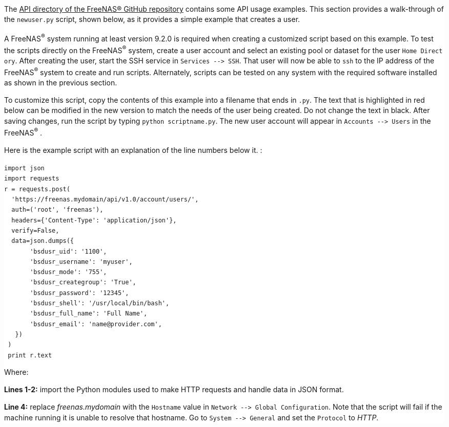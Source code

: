 The [API directory of the FreeNAS® GitHub repository][] contains some
API usage examples. This section provides a walk-through of the
`newuser.py` script, shown below, as it provides a simple example that
creates a user.

  [API directory of the FreeNAS® GitHub repository]: https://github.com/freenas/freenas/tree/master/examples/api

A FreeNAS<sup>®</sup> system running at least version 9.2.0 is required
when creating a customized script based on this example. To test the
scripts directly on the FreeNAS<sup>®</sup> system, create a user
account and select an existing pool or dataset for the user
`Home Directory`. After creating the user, start the SSH service in
`Services --> SSH`. That user will now be able to `ssh` to the IP
address of the FreeNAS<sup>®</sup> system to create and run scripts.
Alternately, scripts can be tested on any system with the required
software installed as shown in the previous section.

To customize this script, copy the contents of this example into a
filename that ends in `.py`. The text that is highlighted in red below
can be modified in the new version to match the needs of the user being
created. Do not change the text in black. After saving changes, run the
script by typing `python scriptname.py`. The new user account will
appear in `Accounts --> Users` in the FreeNAS<sup>®</sup> .

Here is the example script with an explanation of the line numbers below
it. :

    import json
    import requests
    r = requests.post(
      'https://freenas.mydomain/api/v1.0/account/users/',
      auth=('root', 'freenas'),
      headers={'Content-Type': 'application/json'},
      verify=False,
      data=json.dumps({
           'bsdusr_uid': '1100',
           'bsdusr_username': 'myuser',
           'bsdusr_mode': '755',
           'bsdusr_creategroup': 'True',
           'bsdusr_password': '12345',
           'bsdusr_shell': '/usr/local/bin/bash',
           'bsdusr_full_name': 'Full Name',
           'bsdusr_email': 'name@provider.com',
       })
     )
     print r.text

Where:

**Lines 1-2:** import the Python modules used to make HTTP requests and
handle data in JSON format.

**Line 4:** replace *freenas.mydomain* with the `Hostname` value in
`Network --> Global Configuration`. Note that the script will fail if
the machine running it is unable to resolve that hostname. Go to
`System --> General` and set the `Protocol` to *HTTP*.


  [REST]: https://en.wikipedia.org/wiki/Representational_state_transfer
  [api.ixsystems.com/freenas]: https://api.ixsystems.com/freenas/
  [API Documentation]: images/external/api-documentation.png
  [WebSockets]: https://developer.mozilla.org/en-US/docs/Web/API/WebSockets_API
  [api.ixsystems.com/freenas]: https://api.ixsystems.com/freenas/